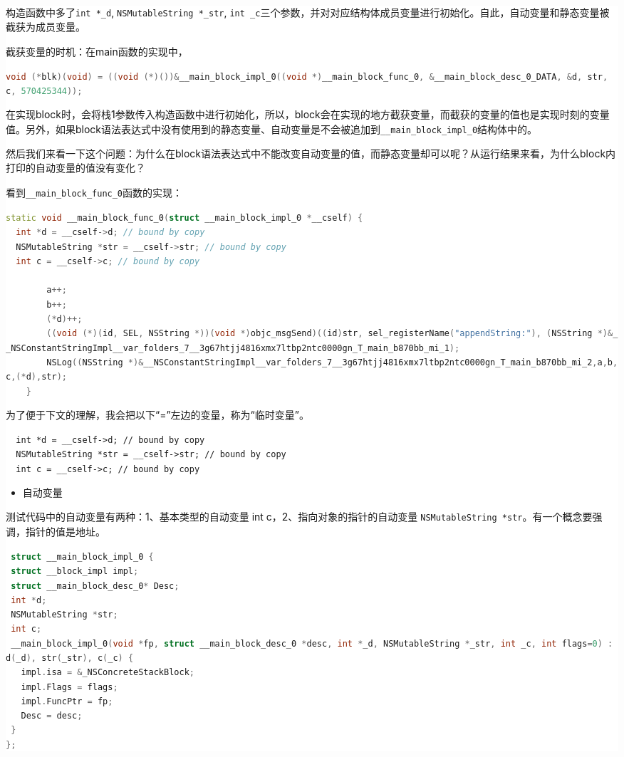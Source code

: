 构造函数中多了`int *_d`, `NSMutableString *_str`, `int _c`三个参数，并对对应结构体成员变量进行初始化。自此，自动变量和静态变量被截获为成员变量。

截获变量的时机：在main函数的实现中，

```cpp    
void (*blk)(void) = ((void (*)())&__main_block_impl_0((void *)__main_block_func_0, &__main_block_desc_0_DATA, &d, str, c, 570425344));
```

在实现block时，会将栈1参数传入构造函数中进行初始化，所以，block会在实现的地方截获变量，而截获的变量的值也是实现时刻的变量值。另外，如果block语法表达式中没有使用到的静态变量、自动变量是不会被追加到`__main_block_impl_0`结构体中的。

然后我们来看一下这个问题：为什么在block语法表达式中不能改变自动变量的值，而静态变量却可以呢？从运行结果来看，为什么block内打印的自动变量的值没有变化？

看到`__main_block_func_0`函数的实现：

```cpp
static void __main_block_func_0(struct __main_block_impl_0 *__cself) {
  int *d = __cself->d; // bound by copy
  NSMutableString *str = __cself->str; // bound by copy
  int c = __cself->c; // bound by copy

        a++;
        b++;
        (*d)++;
        ((void (*)(id, SEL, NSString *))(void *)objc_msgSend)((id)str, sel_registerName("appendString:"), (NSString *)&__NSConstantStringImpl__var_folders_7__3g67htjj4816xmx7ltbp2ntc0000gn_T_main_b870bb_mi_1);
        NSLog((NSString *)&__NSConstantStringImpl__var_folders_7__3g67htjj4816xmx7ltbp2ntc0000gn_T_main_b870bb_mi_2,a,b,c,(*d),str);
    }
```

为了便于下文的理解，我会把以下“=”左边的变量，称为“临时变量”。

```
  int *d = __cself->d; // bound by copy
  NSMutableString *str = __cself->str; // bound by copy
  int c = __cself->c; // bound by copy
```

- 自动变量

 测试代码中的自动变量有两种：1、基本类型的自动变量 int c，2、指向对象的指针的自动变量 `NSMutableString *str`。有一个概念要强调，指针的值是地址。

 ```cpp
  struct __main_block_impl_0 {
  struct __block_impl impl;
  struct __main_block_desc_0* Desc;
  int *d;
  NSMutableString *str;
  int c;
  __main_block_impl_0(void *fp, struct __main_block_desc_0 *desc, int *_d, NSMutableString *_str, int _c, int flags=0) : d(_d), str(_str), c(_c) {
    impl.isa = &_NSConcreteStackBlock;
    impl.Flags = flags;
    impl.FuncPtr = fp;
    Desc = desc;
  }
};
```
